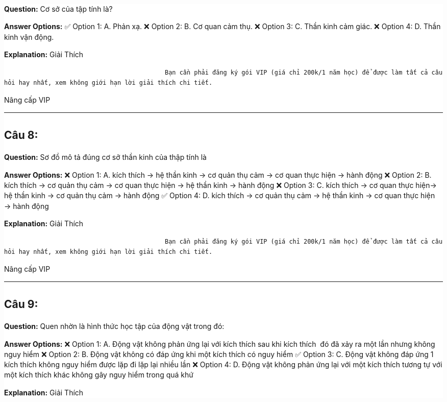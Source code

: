 **Question:** Cơ sở của tập tính là?

**Answer Options:**
✅ Option 1: A. Phản xạ.
❌ Option 2: B. Cơ quan cảm thụ.
❌ Option 3: C. Thần kinh cảm giác.
❌ Option 4: D. Thần kinh vận động.

**Explanation:** Giải Thích




                                                Bạn cần phải đăng ký gói VIP (giá chỉ 200k/1 năm học) để được làm tất cả câu hỏi hay nhất, xem không giới hạn lời giải thích chi tiết.
                                            

Nâng cấp VIP

---

## Câu 8:

**Question:** Sơ đồ mô tả đúng cơ sở thần kinh của thập tính là

**Answer Options:**
❌ Option 1: A. kích thích → hệ thần kinh → cơ quản thụ cảm → cơ quan thực hiện → hành động
❌ Option 2: B. kích thích → cơ quản thụ cảm → cơ quan thực hiện → hệ thần kinh → hành động
❌ Option 3: C. kích thích → cơ quan thực hiện→ hệ thần kinh → cơ quản thụ cảm → hành động
✅ Option 4: D. kích thích → cơ quản thụ cảm → hệ thần kinh → cơ quan thực hiện → hành động

**Explanation:** Giải Thích




                                                Bạn cần phải đăng ký gói VIP (giá chỉ 200k/1 năm học) để được làm tất cả câu hỏi hay nhất, xem không giới hạn lời giải thích chi tiết.
                                            

Nâng cấp VIP

---

## Câu 9:

**Question:** Quen nhờn là hình thức học tập của động vật trong đó:

**Answer Options:**
❌ Option 1: A. Động vật không phản ứng lại với kích thích sau khi kích thích  đó đã xảy ra một lần nhưng không nguy hiểm
❌ Option 2: B. Động vật không có đáp ứng khi một kích thích có nguy hiểm
✅ Option 3: C. Động vật không đáp ứng 1 kích thích không nguy hiểm được lặp đi lặp lại nhiều lần
❌ Option 4: D. Động vật không phản ứng lại với một kích thích tương tự với một kích thích khác không gây nguy hiểm trong quá khứ

**Explanation:** Giải Thích



